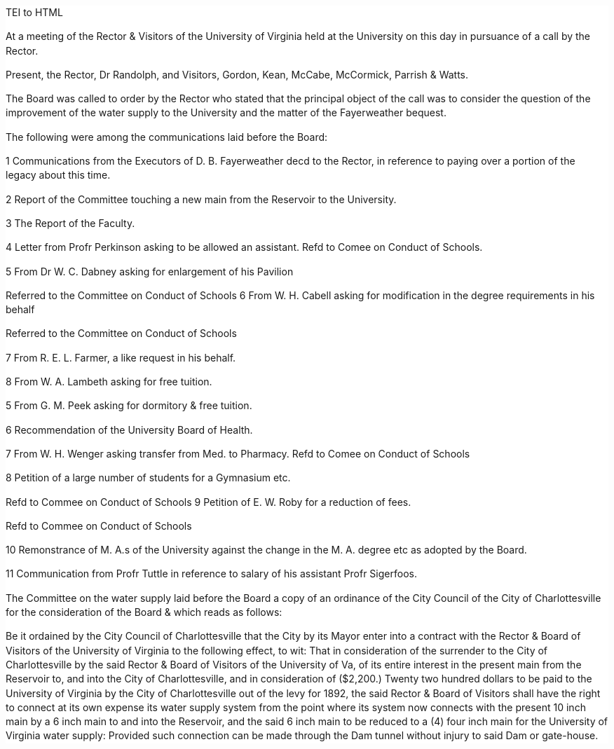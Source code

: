  TEI to HTML

At a meeting of the Rector & Visitors of the University of Virginia held at the University on this day in pursuance of a call by the Rector.

Present, the Rector, Dr Randolph, and Visitors, Gordon, Kean, McCabe, McCormick, Parrish & Watts.

The Board was called to order by the Rector who stated that the principal object of the call was to consider the question of the improvement of the water supply to the University and the matter of the Fayerweather bequest.

The following were among the communications laid before the Board:

1 Communications from the Executors of D. B. Fayerweather decd to the Rector, in reference to paying over a portion of the legacy about this time.

2 Report of the Committee touching a new main from the Reservoir to the University.

3 The Report of the Faculty.

4 Letter from Profr Perkinson asking to be allowed an assistant. Refd to Comee on Conduct of Schools.

5 From Dr W. C. Dabney asking for enlargement of his Pavilion

Referred to the Committee on Conduct of Schools 6 From W. H. Cabell asking for modification in the degree requirements in his behalf

Referred to the Committee on Conduct of Schools

7 From R. E. L. Farmer, a like request in his behalf.

8 From W. A. Lambeth asking for free tuition.

5 From G. M. Peek asking for dormitory & free tuition.

6 Recommendation of the University Board of Health.

7 From W. H. Wenger asking transfer from Med. to Pharmacy. Refd to Comee on Conduct of Schools

8 Petition of a large number of students for a Gymnasium etc.

Refd to Commee on Conduct of Schools 9 Petition of E. W. Roby for a reduction of fees.

Refd to Commee on Conduct of Schools

10 Remonstrance of M. A.s of the University against the change in the M. A. degree etc as adopted by the Board.

11 Communication from Profr Tuttle in reference to salary of his assistant Profr Sigerfoos.

The Committee on the water supply laid before the Board a copy of an ordinance of the City Council of the City of Charlottesville for the consideration of the Board & which reads as follows:

Be it ordained by the City Council of Charlottesville that the City by its Mayor enter into a contract with the Rector & Board of Visitors of the University of Virginia to the following effect, to wit: That in consideration of the surrender to the City of Charlottesville by the said Rector & Board of Visitors of the University of Va, of its entire interest in the present main from the Reservoir to, and into the City of Charlottesville, and in consideration of ($2,200.) Twenty two hundred dollars to be paid to the University of Virginia by the City of Charlottesville out of the levy for 1892, the said Rector & Board of Visitors shall have the right to connect at its own expense its water supply system from the point where its system now connects with the present 10 inch main by a 6 inch main to and into the Reservoir, and the said 6 inch main to be reduced to a (4) four inch main for the University of Virginia water supply: Provided such connection can be made through the Dam tunnel without injury to said Dam or gate-house.
